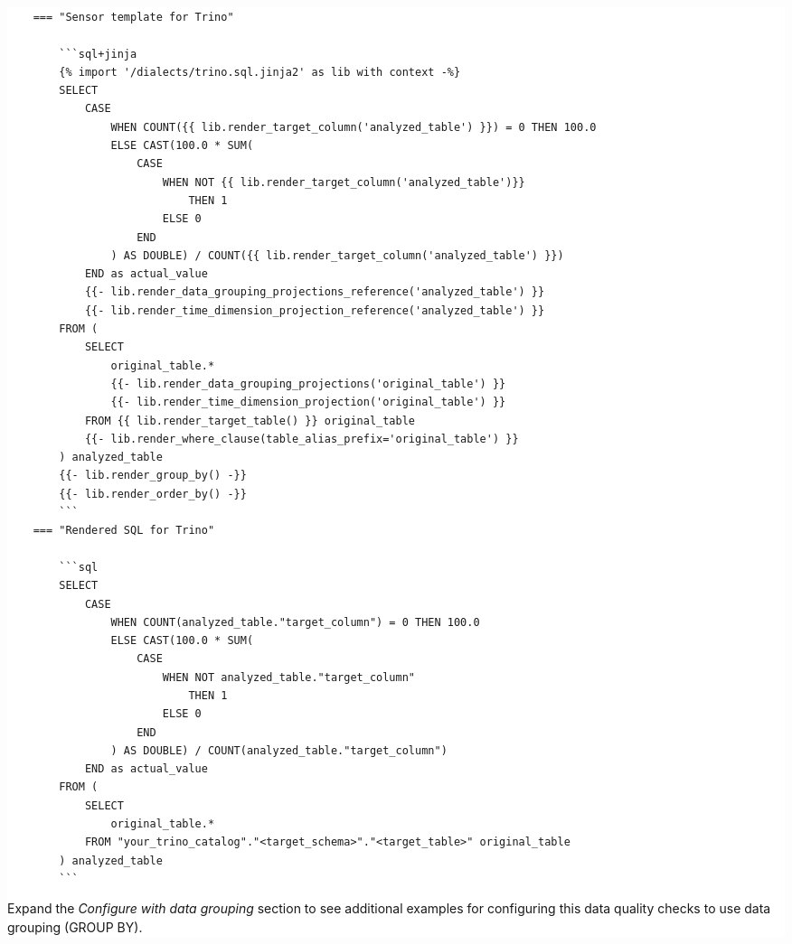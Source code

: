         === "Sensor template for Trino"

            ```sql+jinja
            {% import '/dialects/trino.sql.jinja2' as lib with context -%}
            SELECT
                CASE
                    WHEN COUNT({{ lib.render_target_column('analyzed_table') }}) = 0 THEN 100.0
                    ELSE CAST(100.0 * SUM(
                        CASE
                            WHEN NOT {{ lib.render_target_column('analyzed_table')}}
                                THEN 1
                            ELSE 0
                        END
                    ) AS DOUBLE) / COUNT({{ lib.render_target_column('analyzed_table') }})
                END as actual_value
                {{- lib.render_data_grouping_projections_reference('analyzed_table') }}
                {{- lib.render_time_dimension_projection_reference('analyzed_table') }}
            FROM (
                SELECT
                    original_table.*
                    {{- lib.render_data_grouping_projections('original_table') }}
                    {{- lib.render_time_dimension_projection('original_table') }}
                FROM {{ lib.render_target_table() }} original_table
                {{- lib.render_where_clause(table_alias_prefix='original_table') }}
            ) analyzed_table
            {{- lib.render_group_by() -}}
            {{- lib.render_order_by() -}}
            ```
        === "Rendered SQL for Trino"

            ```sql
            SELECT
                CASE
                    WHEN COUNT(analyzed_table."target_column") = 0 THEN 100.0
                    ELSE CAST(100.0 * SUM(
                        CASE
                            WHEN NOT analyzed_table."target_column"
                                THEN 1
                            ELSE 0
                        END
                    ) AS DOUBLE) / COUNT(analyzed_table."target_column")
                END as actual_value
            FROM (
                SELECT
                    original_table.*
                FROM "your_trino_catalog"."<target_schema>"."<target_table>" original_table
            ) analyzed_table
            ```
    

Expand the *Configure with data grouping* section to see additional examples for configuring this data quality checks to use data grouping (GROUP BY).
